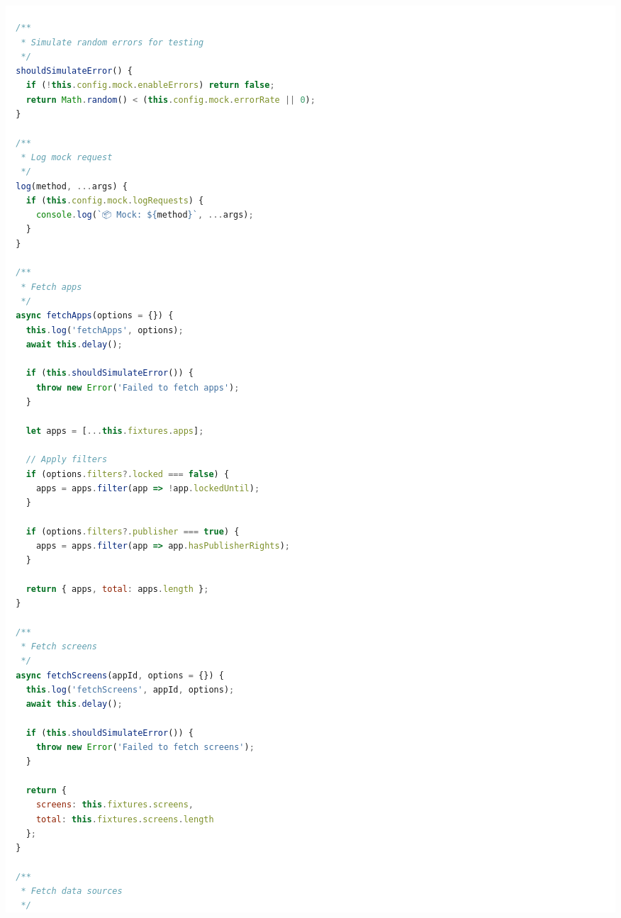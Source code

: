 ```javascript

  /**
   * Simulate random errors for testing
   */
  shouldSimulateError() {
    if (!this.config.mock.enableErrors) return false;
    return Math.random() < (this.config.mock.errorRate || 0);
  }

  /**
   * Log mock request
   */
  log(method, ...args) {
    if (this.config.mock.logRequests) {
      console.log(`📦 Mock: ${method}`, ...args);
    }
  }

  /**
   * Fetch apps
   */
  async fetchApps(options = {}) {
    this.log('fetchApps', options);
    await this.delay();

    if (this.shouldSimulateError()) {
      throw new Error('Failed to fetch apps');
    }

    let apps = [...this.fixtures.apps];

    // Apply filters
    if (options.filters?.locked === false) {
      apps = apps.filter(app => !app.lockedUntil);
    }

    if (options.filters?.publisher === true) {
      apps = apps.filter(app => app.hasPublisherRights);
    }

    return { apps, total: apps.length };
  }

  /**
   * Fetch screens
   */
  async fetchScreens(appId, options = {}) {
    this.log('fetchScreens', appId, options);
    await this.delay();

    if (this.shouldSimulateError()) {
      throw new Error('Failed to fetch screens');
    }

    return {
      screens: this.fixtures.screens,
      total: this.fixtures.screens.length
    };
  }

  /**
   * Fetch data sources
   */
```